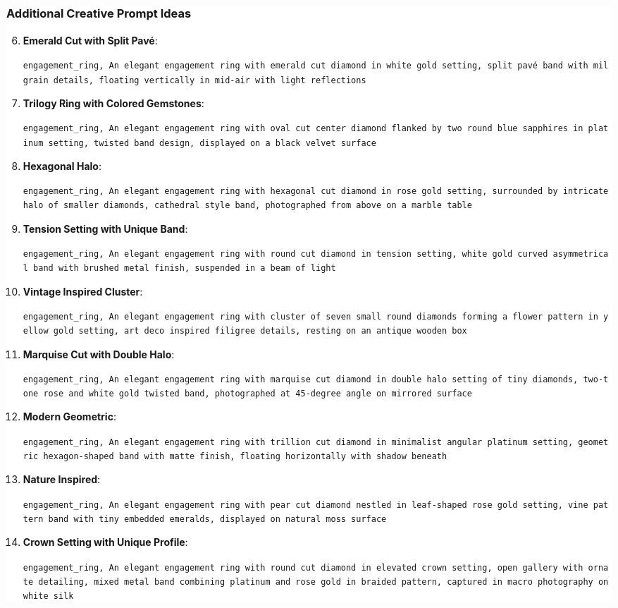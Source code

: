 ### Additional Creative Prompt Ideas

6. **Emerald Cut with Split Pavé**:
   ```
   engagement_ring, An elegant engagement ring with emerald cut diamond in white gold setting, split pavé band with milgrain details, floating vertically in mid-air with light reflections
   ```

7. **Trilogy Ring with Colored Gemstones**:
   ```
   engagement_ring, An elegant engagement ring with oval cut center diamond flanked by two round blue sapphires in platinum setting, twisted band design, displayed on a black velvet surface
   ```

8. **Hexagonal Halo**:
   ```
   engagement_ring, An elegant engagement ring with hexagonal cut diamond in rose gold setting, surrounded by intricate halo of smaller diamonds, cathedral style band, photographed from above on a marble table
   ```

9. **Tension Setting with Unique Band**:
   ```
   engagement_ring, An elegant engagement ring with round cut diamond in tension setting, white gold curved asymmetrical band with brushed metal finish, suspended in a beam of light
   ```

10. **Vintage Inspired Cluster**:
    ```
    engagement_ring, An elegant engagement ring with cluster of seven small round diamonds forming a flower pattern in yellow gold setting, art deco inspired filigree details, resting on an antique wooden box
    ```

11. **Marquise Cut with Double Halo**:
    ```
    engagement_ring, An elegant engagement ring with marquise cut diamond in double halo setting of tiny diamonds, two-tone rose and white gold twisted band, photographed at 45-degree angle on mirrored surface
    ```

12. **Modern Geometric**:
    ```
    engagement_ring, An elegant engagement ring with trillion cut diamond in minimalist angular platinum setting, geometric hexagon-shaped band with matte finish, floating horizontally with shadow beneath
    ```

13. **Nature Inspired**:
    ```
    engagement_ring, An elegant engagement ring with pear cut diamond nestled in leaf-shaped rose gold setting, vine pattern band with tiny embedded emeralds, displayed on natural moss surface
    ```

14. **Crown Setting with Unique Profile**:
    ```
    engagement_ring, An elegant engagement ring with round cut diamond in elevated crown setting, open gallery with ornate detailing, mixed metal band combining platinum and rose gold in braided pattern, captured in macro photography on white silk
    ```
